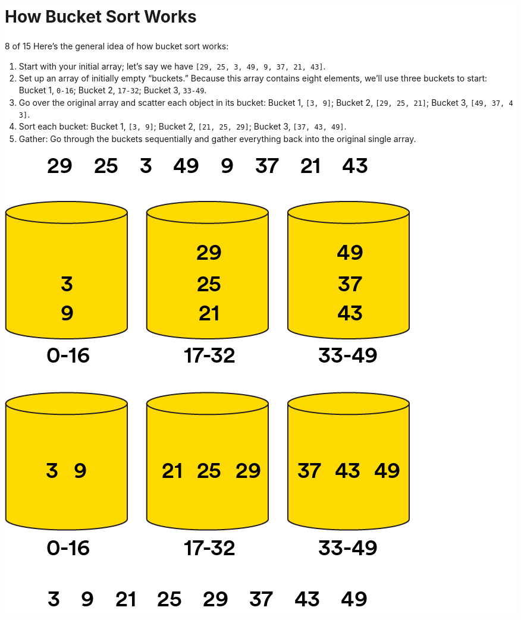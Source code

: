 # How Bucket Sort Works

8 of 15
Here’s the general idea of how bucket sort works:

1. Start with your initial array; let’s say we have `[29, 25, 3, 49, 9, 37, 21, 43]`.
2. Set up an array of initially empty “buckets.” Because this array contains eight elements, we’ll use three buckets to start: Bucket 1, `0-16`; Bucket 2, `17-32`; Bucket 3, `33-49`.
3. Go over the original array and scatter each object in its bucket: Bucket 1, `[3, 9]`; Bucket 2, `[29, 25, 21]`; Bucket 3, `[49, 37, 43]`.
4. Sort each bucket: Bucket 1, `[3, 9]`; Bucket 2, `[21, 25, 29]`; Bucket 3, `[37, 43, 49]`.
5. Gather: Go through the buckets sequentially and gather everything back into the original single array.

![diagram](../pics/diagram.png)
